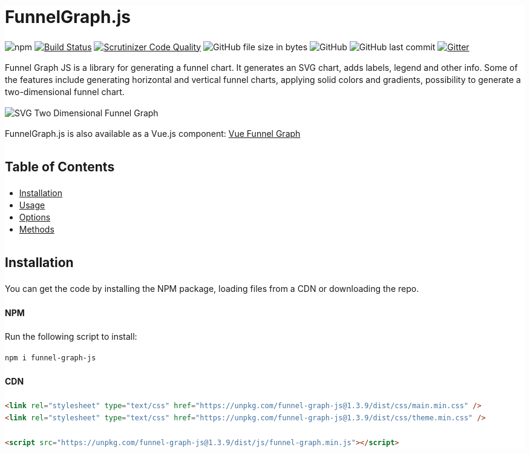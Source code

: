 # FunnelGraph.js

![npm](https://img.shields.io/npm/v/funnel-graph-js.svg)
[![Build Status](https://travis-ci.org/greghub/funnel-graph-js.svg?branch=master)](https://travis-ci.org/greghub/funnel-graph-js)
[![Scrutinizer Code Quality](https://scrutinizer-ci.com/g/greghub/funnel-graph-js/badges/quality-score.png?b=master)](https://scrutinizer-ci.com/g/greghub/funnel-graph-js/?branch=master)
![GitHub file size in bytes](https://img.shields.io/github/size/greghub/funnel-graph-js/dist/js/funnel-graph.min.js.svg)
![GitHub](https://img.shields.io/github/license/greghub/funnel-graph-js.svg)
![GitHub last commit](https://img.shields.io/github/last-commit/greghub/funnel-graph-js.svg)
[![Gitter](https://img.shields.io/gitter/room/greghub/funnel-graph-js.svg)](https://gitter.im/funnel-graph-js/community)

Funnel Graph JS is a library for generating a funnel chart. It generates an SVG chart, adds labels, legend and other info.
Some of the features include generating horizontal and vertical funnel charts, applying solid colors and gradients,
possibility to generate a two-dimensional funnel chart.

<img width="640" src="https://i.imgur.com/3Zw9m2l.jpg" alt="SVG Two Dimensional Funnel Graph">

FunnelGraph.js is also available as a Vue.js component: [Vue Funnel Graph](https://github.com/greghub/vue-funnel-graph-js)

## Table of Contents

-   [Installation](#installation)
-   [Usage](#usage)
-   [Options](#options)
-   [Methods](#methods)

## Installation

You can get the code by installing the NPM package, loading files from a CDN or downloading the repo.

#### NPM

Run the following script to install:

```
npm i funnel-graph-js
```

#### CDN

```html
<link rel="stylesheet" type="text/css" href="https://unpkg.com/funnel-graph-js@1.3.9/dist/css/main.min.css" />
<link rel="stylesheet" type="text/css" href="https://unpkg.com/funnel-graph-js@1.3.9/dist/css/theme.min.css" />

<script src="https://unpkg.com/funnel-graph-js@1.3.9/dist/js/funnel-graph.min.js"></script>
```
